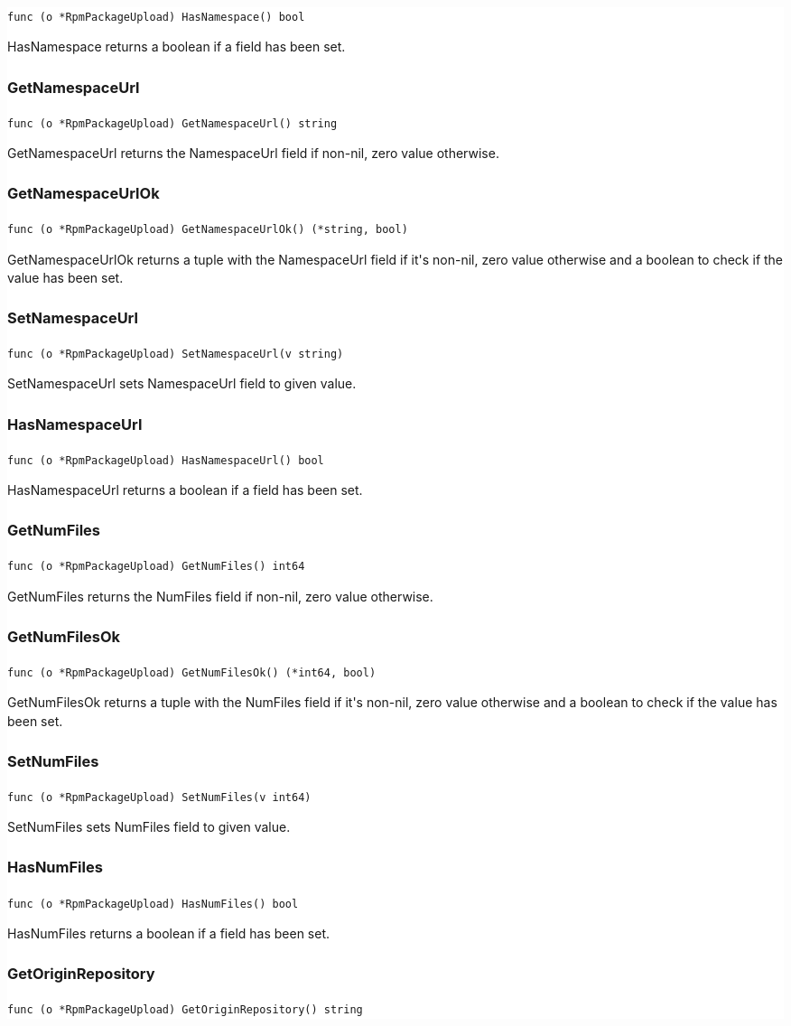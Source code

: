 `func (o *RpmPackageUpload) HasNamespace() bool`

HasNamespace returns a boolean if a field has been set.

### GetNamespaceUrl

`func (o *RpmPackageUpload) GetNamespaceUrl() string`

GetNamespaceUrl returns the NamespaceUrl field if non-nil, zero value otherwise.

### GetNamespaceUrlOk

`func (o *RpmPackageUpload) GetNamespaceUrlOk() (*string, bool)`

GetNamespaceUrlOk returns a tuple with the NamespaceUrl field if it's non-nil, zero value otherwise
and a boolean to check if the value has been set.

### SetNamespaceUrl

`func (o *RpmPackageUpload) SetNamespaceUrl(v string)`

SetNamespaceUrl sets NamespaceUrl field to given value.

### HasNamespaceUrl

`func (o *RpmPackageUpload) HasNamespaceUrl() bool`

HasNamespaceUrl returns a boolean if a field has been set.

### GetNumFiles

`func (o *RpmPackageUpload) GetNumFiles() int64`

GetNumFiles returns the NumFiles field if non-nil, zero value otherwise.

### GetNumFilesOk

`func (o *RpmPackageUpload) GetNumFilesOk() (*int64, bool)`

GetNumFilesOk returns a tuple with the NumFiles field if it's non-nil, zero value otherwise
and a boolean to check if the value has been set.

### SetNumFiles

`func (o *RpmPackageUpload) SetNumFiles(v int64)`

SetNumFiles sets NumFiles field to given value.

### HasNumFiles

`func (o *RpmPackageUpload) HasNumFiles() bool`

HasNumFiles returns a boolean if a field has been set.

### GetOriginRepository

`func (o *RpmPackageUpload) GetOriginRepository() string`
